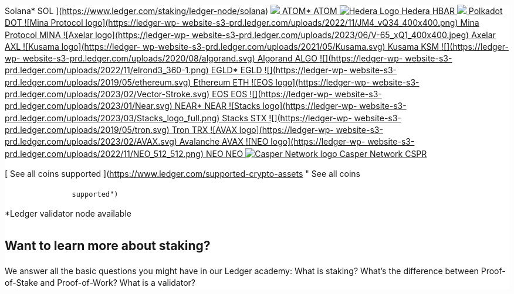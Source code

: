 Solana*  SOL  ](https://www.ledger.com/staking/ledger-node/solana) [
![](https://ledger-wp-website-s3-prd.ledger.com/uploads/2019/05/cosmos.svg)
ATOM*  ATOM  ](https://www.ledger.com/staking/ledger-node/cosmos) [ ![Hedera
Logo](https://ledger-wp-website-s3-prd.ledger.com/uploads/2022/11/hbar.png)
Hedera  HBAR  ](https://www.ledger.com/coin/staking/hedera-hashgraph) [
![](https://ledger-wp-website-s3-prd.ledger.com/uploads/2020/10/Polkadot.svg)
Polkadot  DOT  ](https://www.ledger.com/staking-polkadot) [ ![Mina Protocol
logo](https://ledger-wp-
website-s3-prd.ledger.com/uploads/2022/11/JM4_vQ34_400x400.png) Mina Protocol
MINA  ](https://www.ledger.com/coin/staking/mina-protocol) [ ![Axelar
logo](https://ledger-wp-
website-s3-prd.ledger.com/uploads/2023/06/V-65_xQ1_400x400.jpeg) Axelar  AXL
](https://www.ledger.com/coin/staking/axelar) [ ![Kusama logo](https://ledger-
wp-website-s3-prd.ledger.com/uploads/2021/05/Kusama.svg) Kusama  KSM
](https://www.ledger.com/coin/staking/kusama) [ ![](https://ledger-wp-
website-s3-prd.ledger.com/uploads/2020/08/algorand.svg) Algorand  ALGO
](https://www.ledger.com/staking-algorand) [ ![](https://ledger-wp-
website-s3-prd.ledger.com/uploads/2022/11/elrond3_360-1.png) EGLD*  EGLD
](https://www.ledger.com/staking/staking-egld) [ ![](https://ledger-wp-
website-s3-prd.ledger.com/uploads/2019/05/ethereum.svg) Ethereum  ETH
](https://www.ledger.com/staking-ethereum) [ ![EOS logo](https://ledger-wp-
website-s3-prd.ledger.com/uploads/2023/02/Vector-Stroke.svg) EOS  EOS
](https://www.ledger.com/coin/staking/eos) [ ![](https://ledger-wp-
website-s3-prd.ledger.com/uploads/2023/01/Near.svg) NEAR*  NEAR
](https://www.ledger.com/staking/staking-near) [ ![Stacks
logo](https://ledger-wp-
website-s3-prd.ledger.com/uploads/2023/03/Stacks_logo_full.png) Stacks  STX
](https://www.ledger.com/coin/staking/blockstack) [ ![](https://ledger-wp-
website-s3-prd.ledger.com/uploads/2019/05/tron.svg) Tron  TRX
](https://www.ledger.com/staking-tron) [ ![AVAX logo](https://ledger-wp-
website-s3-prd.ledger.com/uploads/2023/02/AVAX.svg) Avalanche  AVAX
](https://www.ledger.com/coin/staking/avalanche-2) [ ![NEO
logo](https://ledger-wp-
website-s3-prd.ledger.com/uploads/2022/11/NEO_512_512.png) NEO  NEO
](https://www.ledger.com/coin/staking/neo) [ ![Casper Network
logo](https://ledger-wp-website-s3-prd.ledger.com/uploads/2023/06/casper.png)
Casper Network  CSPR  ](https://www.ledger.com/coin/staking/casper-network)

[ See all coins supported ](https://www.ledger.com/supported-crypto-assets "
See all coins

                    supported")

*Ledger validator node available 

##  Want to learn more about staking?

We answer all the basic questions you might have in our Ledger academy: What
is staking? What’s the difference between Proof-of-Stake and Proof-of-Work?
What is a validator?  
  